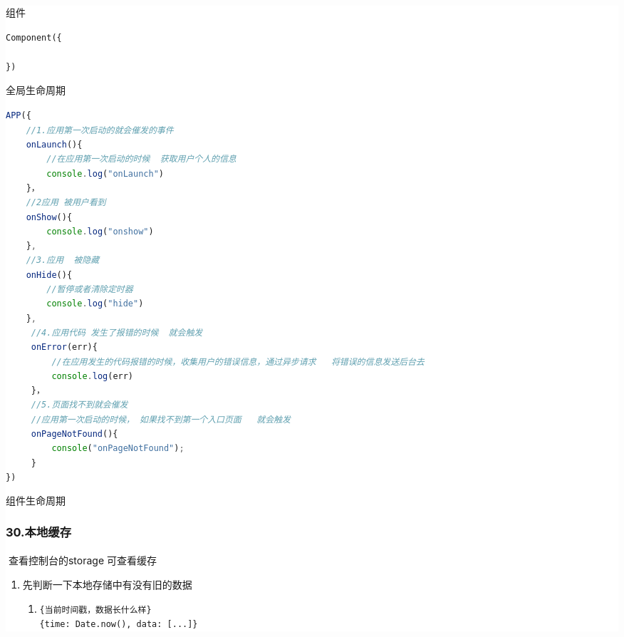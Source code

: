组件

```
Component({

})
```





全局生命周期

```js
APP({
	//1.应用第一次启动的就会催发的事件
	onLaunch(){
        //在应用第一次启动的时候  获取用户个人的信息
		console.log("onLaunch")
	}，
    //2应用 被用户看到
    onShow(){
    	console.log("onshow")
	},
    //3.应用  被隐藏
    onHide(){
        //暂停或者清除定时器
        console.log("hide")
    },
     //4.应用代码 发生了报错的时候  就会触发
     onError(err){
         //在应用发生的代码报错的时候，收集用户的错误信息，通过异步请求   将错误的信息发送后台去
         console.log(err)
     }，
     //5.页面找不到就会催发
     //应用第一次启动的时候， 如果找不到第一个入口页面   就会触发
     onPageNotFound(){
         console("onPageNotFound");
     }
})
```

组件生命周期

```

```

### 30.本地缓存

​    查看控制台的storage  可查看缓存

1. 先判断一下本地存储中有没有旧的数据

   1. ```
      {当前时间戳，数据长什么样}
      {time: Date.now(), data: [...]}
      ```
